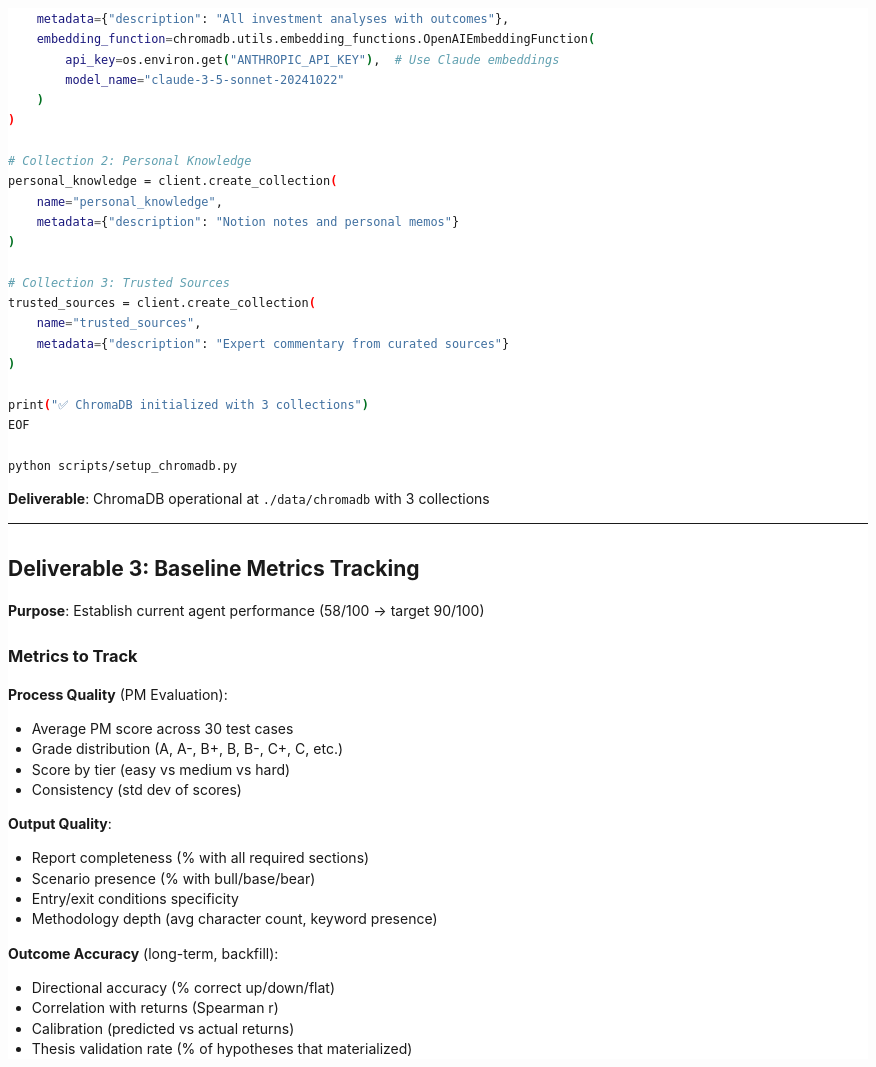```bash
    metadata={"description": "All investment analyses with outcomes"},
    embedding_function=chromadb.utils.embedding_functions.OpenAIEmbeddingFunction(
        api_key=os.environ.get("ANTHROPIC_API_KEY"),  # Use Claude embeddings
        model_name="claude-3-5-sonnet-20241022"
    )
)

# Collection 2: Personal Knowledge
personal_knowledge = client.create_collection(
    name="personal_knowledge",
    metadata={"description": "Notion notes and personal memos"}
)

# Collection 3: Trusted Sources
trusted_sources = client.create_collection(
    name="trusted_sources",
    metadata={"description": "Expert commentary from curated sources"}
)

print("✅ ChromaDB initialized with 3 collections")
EOF

python scripts/setup_chromadb.py
```

**Deliverable**: ChromaDB operational at `./data/chromadb` with 3 collections

---

## Deliverable 3: Baseline Metrics Tracking

**Purpose**: Establish current agent performance (58/100 → target 90/100)

### Metrics to Track

**Process Quality** (PM Evaluation):
- Average PM score across 30 test cases
- Grade distribution (A, A-, B+, B, B-, C+, C, etc.)
- Score by tier (easy vs medium vs hard)
- Consistency (std dev of scores)

**Output Quality**:
- Report completeness (% with all required sections)
- Scenario presence (% with bull/base/bear)
- Entry/exit conditions specificity
- Methodology depth (avg character count, keyword presence)

**Outcome Accuracy** (long-term, backfill):
- Directional accuracy (% correct up/down/flat)
- Correlation with returns (Spearman r)
- Calibration (predicted vs actual returns)
- Thesis validation rate (% of hypotheses that materialized)
